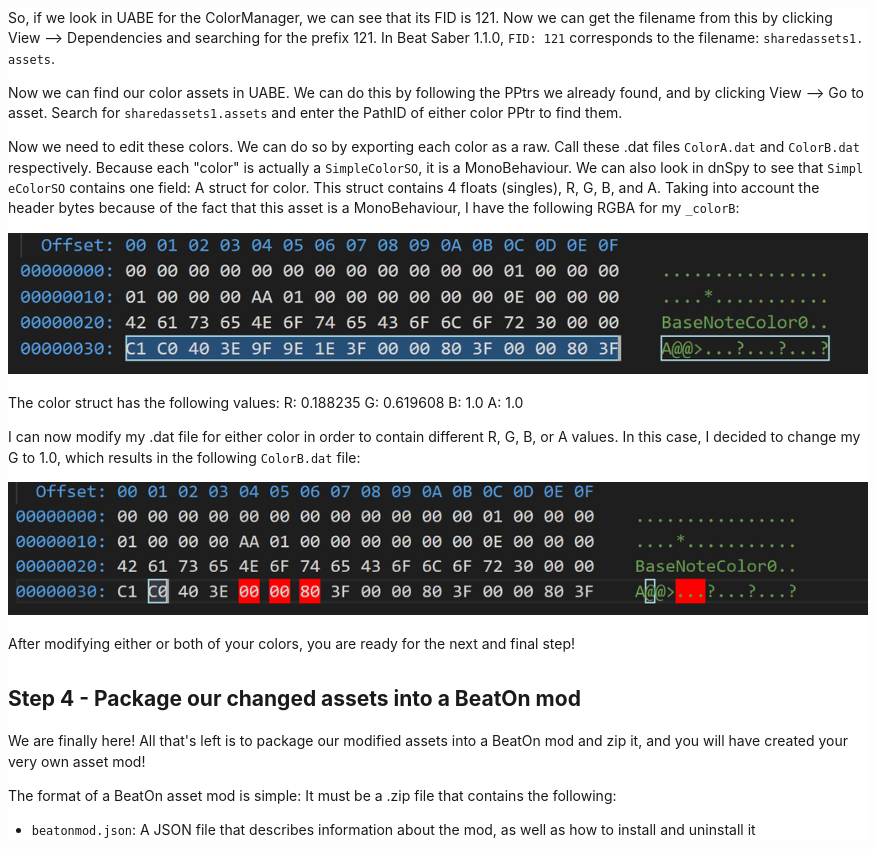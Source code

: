 So, if we look in UABE for the ColorManager, we can see that its FID is 121. Now we can get the filename from this by clicking View --> Dependencies and searching for the prefix 121. In Beat Saber 1.1.0, `FID: 121` corresponds to the filename: `sharedassets1.assets`.

Now we can find our color assets in UABE. We can do this by following the PPtrs we already found, and by clicking View --> Go to asset. Search for `sharedassets1.assets` and enter the PathID of either color PPtr to find them.

Now we need to edit these colors. We can do so by exporting each color as a raw. Call these .dat files `ColorA.dat` and `ColorB.dat` respectively. Because each "color" is actually a `SimpleColorSO`, it is a MonoBehaviour. We can also look in dnSpy to see that `SimpleColorSO` contains one field: A struct for color. This struct contains 4 floats (singles), R, G, B, and A. Taking into account the header bytes because of the fact that this asset is a MonoBehaviour, I have the following RGBA for my `_colorB`:

![Dump ColorB](/uploads/asset-modding/21_dump_colorb.png "Dump of ColoB")

The color struct has the following values:
R: 0.188235
G: 0.619608
B: 1.0
A: 1.0

I can now modify my .dat file for either color in order to contain different R, G, B, or A values. In this case, I decided to change my G to 1.0, which results in the following `ColorB.dat` file:

![Modified ColorB](/uploads/asset-modding/22_dump_colorb_modified.png "Dump of modified ColorB")

After modifying either or both of your colors, you are ready for the next and final step!

## Step 4 - Package our changed assets into a BeatOn mod

We are finally here! All that's left is to package our modified assets into a BeatOn mod and zip it, and you will have created your very own asset mod!

The format of a BeatOn asset mod is simple: It must be a .zip file that contains the following:

* `beatonmod.json`: A JSON file that describes information about the mod, as well as how to install and uninstall it
